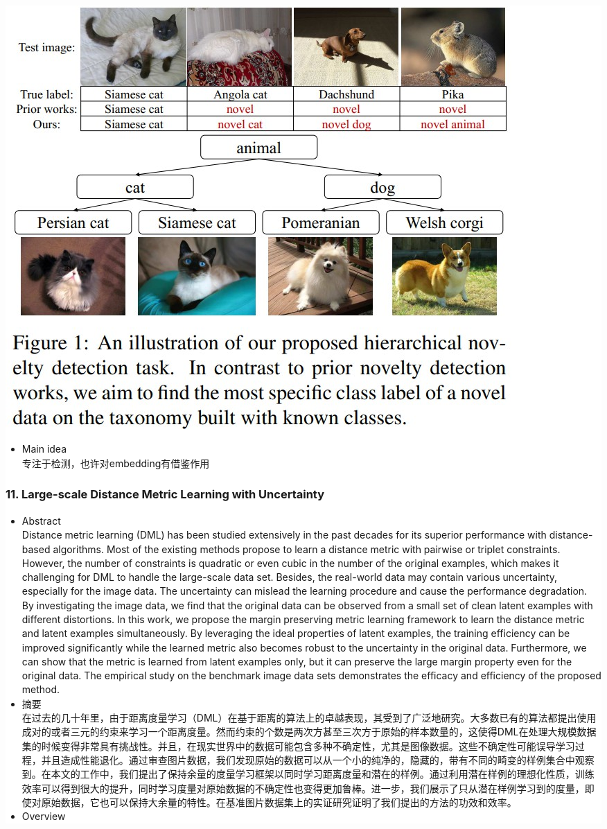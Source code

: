 ![image](./images/overview10.jpg)
+ Main idea  
专注于检测，也许对embedding有借鉴作用

### 11. Large-scale Distance Metric Learning with Uncertainty
+ Abstract  
Distance metric learning (DML) has been studied extensively in the past decades for its superior performance with distance-based algorithms. Most of the existing methods propose to learn a distance metric with pairwise or triplet constraints. However, the number of constraints is quadratic or even cubic in the number of the original examples, which makes it challenging for DML to handle the  large-scale data set. Besides, the real-world data may contain various uncertainty, especially for the image data. The  uncertainty can mislead the learning procedure and cause  the performance degradation. By investigating the image data, we find that the original data can be observed from a small set of clean latent examples with different distortions. In this work, we propose the margin preserving metric learning framework to learn the distance metric and latent examples simultaneously. By leveraging the ideal properties of latent examples, the training efficiency can be improved significantly while the learned metric also becomes robust to the uncertainty in the original data. Furthermore, we can show that the metric is learned from latent examples only, but it can preserve the large margin property even for the original data. The empirical study on the benchmark image data sets demonstrates the efficacy and efficiency of the proposed method.
+ 摘要  
在过去的几十年里，由于距离度量学习（DML）在基于距离的算法上的卓越表现，其受到了广泛地研究。大多数已有的算法都提出使用成对的或者三元的约束来学习一个距离度量。然而约束的个数是两次方甚至三次方于原始的样本数量的，这使得DML在处理大规模数据集的时候变得非常具有挑战性。并且，在现实世界中的数据可能包含多种不确定性，尤其是图像数据。这些不确定性可能误导学习过程，并且造成性能退化。通过审查图片数据，我们发现原始的数据可以从一个小的纯净的，隐藏的，带有不同的畸变的样例集合中观察到。在本文的工作中，我们提出了保持余量的度量学习框架以同时学习距离度量和潜在的样例。通过利用潜在样例的理想化性质，训练效率可以得到很大的提升，同时学习度量对原始数据的不确定性也变得更加鲁棒。进一步，我们展示了只从潜在样例学习到的度量，即使对原始数据，它也可以保持大余量的特性。在基准图片数据集上的实证研究证明了我们提出的方法的功效和效率。
+ Overview  